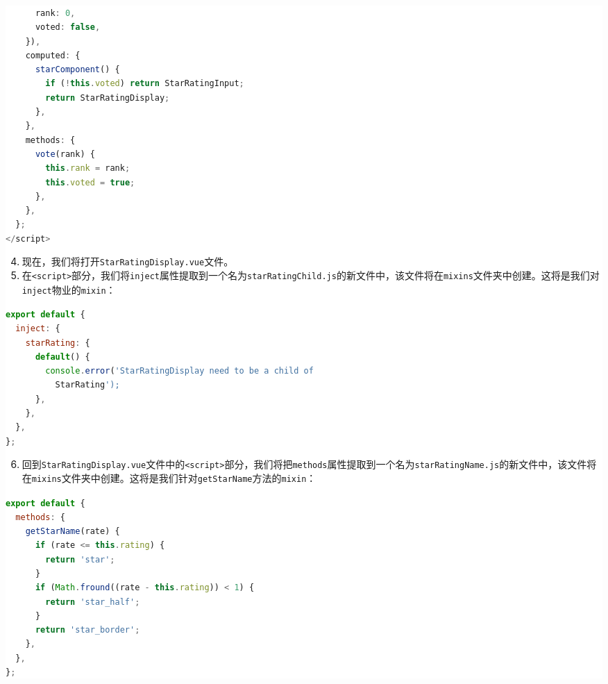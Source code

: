 ```js
      rank: 0,
      voted: false,
    }),
    computed: {
      starComponent() {
        if (!this.voted) return StarRatingInput;
        return StarRatingDisplay;
      },
    },
    methods: {
      vote(rank) {
        this.rank = rank;
        this.voted = true;
      },
    },
  };
</script>
```

4.  现在，我们将打开`StarRatingDisplay.vue`文件。
5.  在`<script>`部分，我们将`inject`属性提取到一个名为`starRatingChild.js`的新文件中，该文件将在`mixins`文件夹中创建。这将是我们对`inject`物业的`mixin`：

```js
export default {
  inject: {
    starRating: {
      default() {
        console.error('StarRatingDisplay need to be a child of 
          StarRating');
      },
    },
  },
};
```

6.  回到`StarRatingDisplay.vue`文件中的`<script>`部分，我们将把`methods`属性提取到一个名为`starRatingName.js`的新文件中，该文件将在`mixins`文件夹中创建。这将是我们针对`getStarName`方法的`mixin`：

```js
export default {
  methods: {
    getStarName(rate) {
      if (rate <= this.rating) {
        return 'star';
      }
      if (Math.fround((rate - this.rating)) < 1) {
        return 'star_half';
      }
      return 'star_border';
    },
  },
};
```
